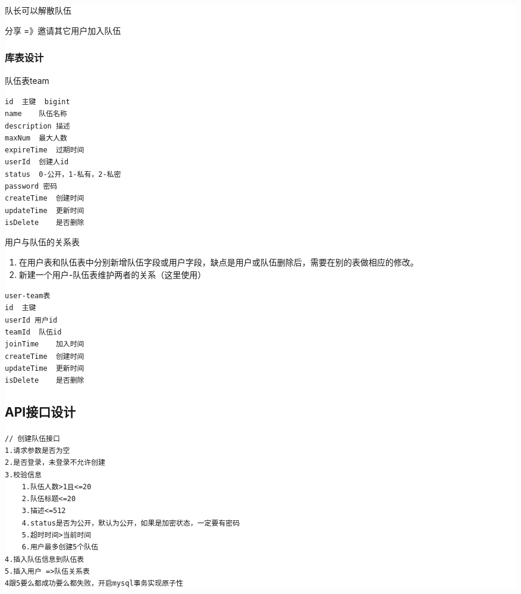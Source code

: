 队长可以解散队伍

分享 =》邀请其它用户加入队伍



### 库表设计

队伍表team

```
id	主键	bigint
name	队伍名称	
description	描述
maxNum	最大人数
expireTime	过期时间
userId	创建人id
status	0-公开，1-私有，2-私密
password 密码
createTime	创建时间
updateTime	更新时间
isDelete	是否删除
```

用户与队伍的关系表

1. 在用户表和队伍表中分别新增队伍字段或用户字段，缺点是用户或队伍删除后，需要在别的表做相应的修改。
2. 新建一个用户-队伍表维护两者的关系（这里使用）

```
user-team表
id	主键
userId 用户id
teamId	队伍id
joinTime	加入时间
createTime	创建时间
updateTime	更新时间
isDelete	是否删除
```



## API接口设计

```
// 创建队伍接口
1.请求参数是否为空
2.是否登录，未登录不允许创建
3.校验信息
	1.队伍人数>1且<=20
	2.队伍标题<=20
	3.描述<=512
	4.status是否为公开，默认为公开，如果是加密状态，一定要有密码
	5.超时时间>当前时间
	6.用户最多创建5个队伍
4.插入队伍信息到队伍表
5.插入用户 =>队伍关系表
4跟5要么都成功要么都失败，开启mysql事务实现原子性
```

